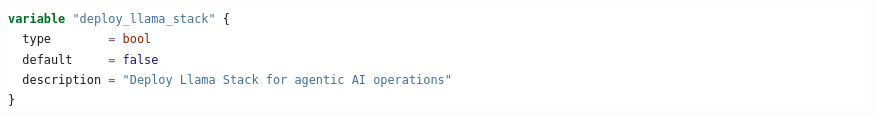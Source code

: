 ```terraform
variable "deploy_llama_stack" {
  type        = bool
  default     = false
  description = "Deploy Llama Stack for agentic AI operations"
}

